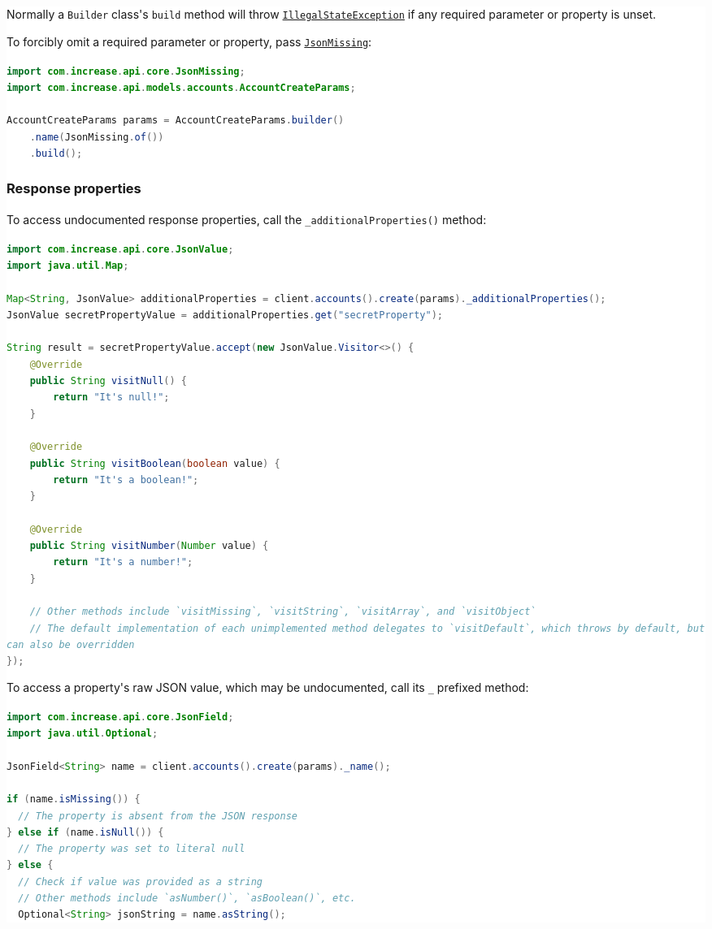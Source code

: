Normally a `Builder` class's `build` method will throw [`IllegalStateException`](https://docs.oracle.com/javase/8/docs/api/java/lang/IllegalStateException.html) if any required parameter or property is unset.

To forcibly omit a required parameter or property, pass [`JsonMissing`](increase-java-core/src/main/kotlin/com/increase/api/core/Values.kt):

```java
import com.increase.api.core.JsonMissing;
import com.increase.api.models.accounts.AccountCreateParams;

AccountCreateParams params = AccountCreateParams.builder()
    .name(JsonMissing.of())
    .build();
```

### Response properties

To access undocumented response properties, call the `_additionalProperties()` method:

```java
import com.increase.api.core.JsonValue;
import java.util.Map;

Map<String, JsonValue> additionalProperties = client.accounts().create(params)._additionalProperties();
JsonValue secretPropertyValue = additionalProperties.get("secretProperty");

String result = secretPropertyValue.accept(new JsonValue.Visitor<>() {
    @Override
    public String visitNull() {
        return "It's null!";
    }

    @Override
    public String visitBoolean(boolean value) {
        return "It's a boolean!";
    }

    @Override
    public String visitNumber(Number value) {
        return "It's a number!";
    }

    // Other methods include `visitMissing`, `visitString`, `visitArray`, and `visitObject`
    // The default implementation of each unimplemented method delegates to `visitDefault`, which throws by default, but can also be overridden
});
```

To access a property's raw JSON value, which may be undocumented, call its `_` prefixed method:

```java
import com.increase.api.core.JsonField;
import java.util.Optional;

JsonField<String> name = client.accounts().create(params)._name();

if (name.isMissing()) {
  // The property is absent from the JSON response
} else if (name.isNull()) {
  // The property was set to literal null
} else {
  // Check if value was provided as a string
  // Other methods include `asNumber()`, `asBoolean()`, etc.
  Optional<String> jsonString = name.asString();

```